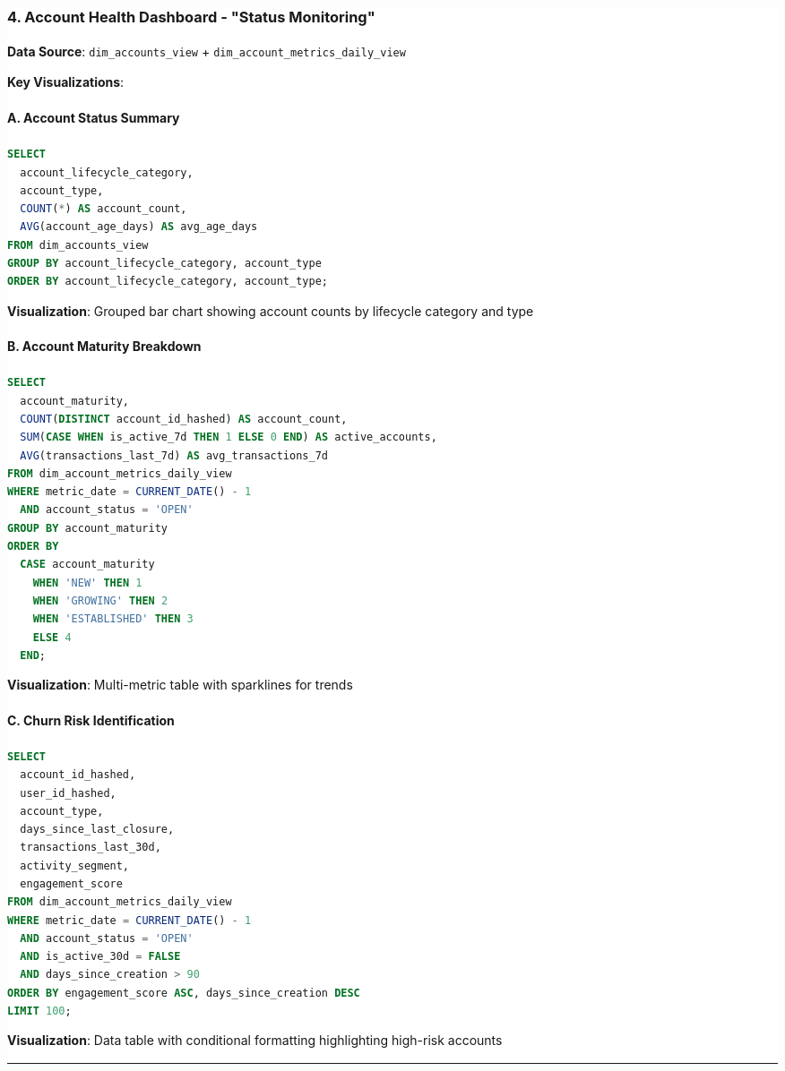 
### 4. Account Health Dashboard - "Status Monitoring"

**Data Source**: `dim_accounts_view` + `dim_account_metrics_daily_view`

**Key Visualizations**:

#### A. Account Status Summary
```sql
SELECT
  account_lifecycle_category,
  account_type,
  COUNT(*) AS account_count,
  AVG(account_age_days) AS avg_age_days
FROM dim_accounts_view
GROUP BY account_lifecycle_category, account_type
ORDER BY account_lifecycle_category, account_type;
```
**Visualization**: Grouped bar chart showing account counts by lifecycle category and type

#### B. Account Maturity Breakdown
```sql
SELECT
  account_maturity,
  COUNT(DISTINCT account_id_hashed) AS account_count,
  SUM(CASE WHEN is_active_7d THEN 1 ELSE 0 END) AS active_accounts,
  AVG(transactions_last_7d) AS avg_transactions_7d
FROM dim_account_metrics_daily_view
WHERE metric_date = CURRENT_DATE() - 1
  AND account_status = 'OPEN'
GROUP BY account_maturity
ORDER BY 
  CASE account_maturity
    WHEN 'NEW' THEN 1
    WHEN 'GROWING' THEN 2
    WHEN 'ESTABLISHED' THEN 3
    ELSE 4
  END;
```
**Visualization**: Multi-metric table with sparklines for trends

#### C. Churn Risk Identification
```sql
SELECT
  account_id_hashed,
  user_id_hashed,
  account_type,
  days_since_last_closure,
  transactions_last_30d,
  activity_segment,
  engagement_score
FROM dim_account_metrics_daily_view
WHERE metric_date = CURRENT_DATE() - 1
  AND account_status = 'OPEN'
  AND is_active_30d = FALSE
  AND days_since_creation > 90
ORDER BY engagement_score ASC, days_since_creation DESC
LIMIT 100;
```
**Visualization**: Data table with conditional formatting highlighting high-risk accounts

---